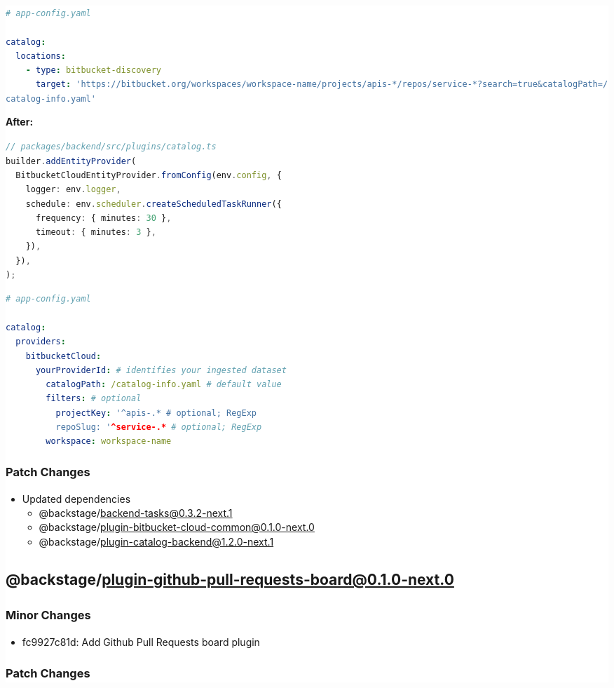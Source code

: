   ```yaml
  # app-config.yaml

  catalog:
    locations:
      - type: bitbucket-discovery
        target: 'https://bitbucket.org/workspaces/workspace-name/projects/apis-*/repos/service-*?search=true&catalogPath=/catalog-info.yaml'
  ```

  **After:**

  ```typescript
  // packages/backend/src/plugins/catalog.ts
  builder.addEntityProvider(
    BitbucketCloudEntityProvider.fromConfig(env.config, {
      logger: env.logger,
      schedule: env.scheduler.createScheduledTaskRunner({
        frequency: { minutes: 30 },
        timeout: { minutes: 3 },
      }),
    }),
  );
  ```

  ```yaml
  # app-config.yaml

  catalog:
    providers:
      bitbucketCloud:
        yourProviderId: # identifies your ingested dataset
          catalogPath: /catalog-info.yaml # default value
          filters: # optional
            projectKey: '^apis-.* # optional; RegExp
            repoSlug: '^service-.* # optional; RegExp
          workspace: workspace-name
  ```

### Patch Changes

- Updated dependencies
  - @backstage/backend-tasks@0.3.2-next.1
  - @backstage/plugin-bitbucket-cloud-common@0.1.0-next.0
  - @backstage/plugin-catalog-backend@1.2.0-next.1

## @backstage/plugin-github-pull-requests-board@0.1.0-next.0

### Minor Changes

- fc9927c81d: Add Github Pull Requests board plugin

### Patch Changes
